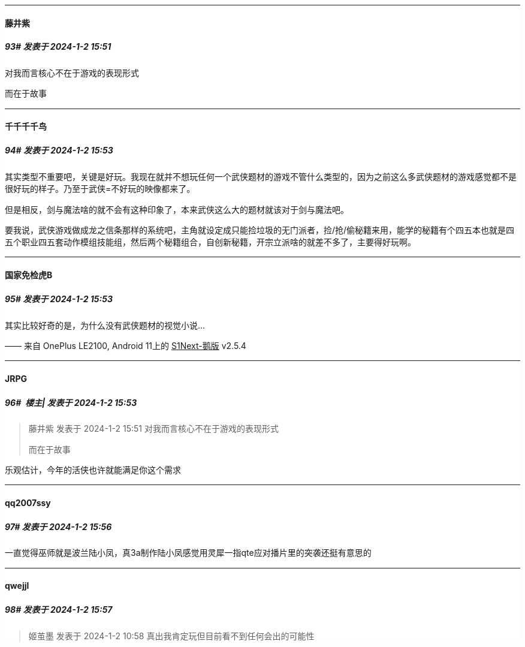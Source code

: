 *****

####  藤井紫  
##### 93#       发表于 2024-1-2 15:51

对我而言核心不在于游戏的表现形式

而在于故事

*****

####  千千千千鸟  
##### 94#       发表于 2024-1-2 15:53

其实类型不重要吧，关键是好玩。我现在就并不想玩任何一个武侠题材的游戏不管什么类型的，因为之前这么多武侠题材的游戏感觉都不是很好玩的样子。乃至于武侠=不好玩的映像都来了。

但是相反，剑与魔法啥的就不会有这种印象了，本来武侠这么大的题材就该对于剑与魔法吧。

要我说，武侠游戏做成龙之信条那样的系统吧，主角就设定成只能捡垃圾的无门派者，捡/抢/偷秘籍来用，能学的秘籍有个四五本也就是四五个职业四五套动作模组技能组，然后两个秘籍组合，自创新秘籍，开宗立派啥的就差不多了，主要得好玩啊。

*****

####  国家免检虎B  
##### 95#       发表于 2024-1-2 15:53

其实比较好奇的是，为什么没有武侠题材的视觉小说...

—— 来自 OnePlus LE2100, Android 11上的 [S1Next-鹅版](https://github.com/ykrank/S1-Next/releases) v2.5.4

*****

####  JRPG  
##### 96#         楼主| 发表于 2024-1-2 15:53

<blockquote>藤井紫 发表于 2024-1-2 15:51
对我而言核心不在于游戏的表现形式

而在于故事</blockquote>
乐观估计，今年的活侠也许就能满足你这个需求


*****

####  qq2007ssy  
##### 97#       发表于 2024-1-2 15:56

一直觉得巫师就是波兰陆小凤，真3a制作陆小凤感觉用灵犀一指qte应对播片里的突袭还挺有意思的

*****

####  qwejjl  
##### 98#       发表于 2024-1-2 15:57

<blockquote>姬茧墨 发表于 2024-1-2 10:58
真出我肯定玩但目前看不到任何会出的可能性
